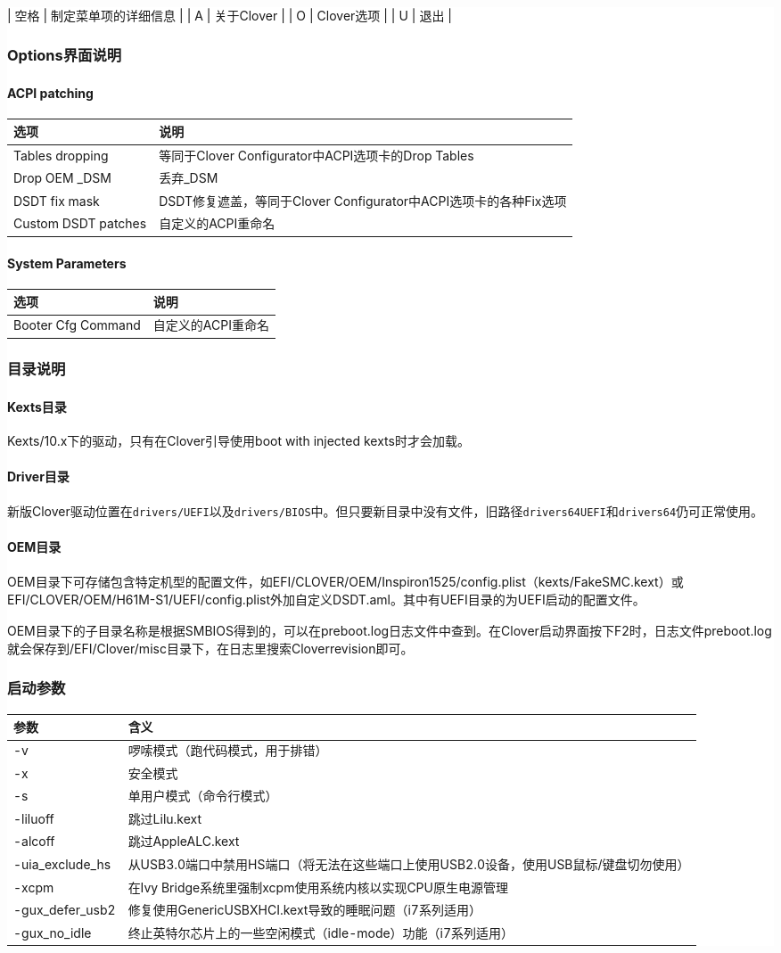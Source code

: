 | 空格 | 制定菜单项的详细信息 |
| A | 关于Clover |
| O | Clover选项 |
| U | 退出 |

### Options界面说明

#### ACPI patching

| 选项 | 说明 |
| :--- | :--- |
| Tables dropping | 等同于Clover Configurator中ACPI选项卡的Drop Tables |
| Drop OEM \_DSM | 丢弃\_DSM |
| DSDT fix mask | DSDT修复遮盖，等同于Clover Configurator中ACPI选项卡的各种Fix选项 |
| Custom DSDT patches | 自定义的ACPI重命名 |

#### System Parameters

| 选项 | 说明 |
| :--- | :--- |
| Booter Cfg Command | 自定义的ACPI重命名 |

### 目录说明

#### Kexts目录

Kexts/10.x下的驱动，只有在Clover引导使用boot with injected kexts时才会加载。

#### Driver目录

新版Clover驱动位置在`drivers/UEFI`以及`drivers/BIOS`中。但只要新目录中没有文件，旧路径`drivers64UEFI`和`drivers64`仍可正常使用。

#### OEM目录

OEM目录下可存储包含特定机型的配置文件，如EFI/CLOVER/OEM/Inspiron1525/config.plist（kexts/FakeSMC.kext）或EFI/CLOVER/OEM/H61M-S1/UEFI/config.plist外加自定义DSDT.aml。其中有UEFI目录的为UEFI启动的配置文件。

OEM目录下的子目录名称是根据SMBIOS得到的，可以在preboot.log日志文件中查到。在Clover启动界面按下F2时，日志文件preboot.log就会保存到/EFI/Clover/misc目录下，在日志里搜索Cloverrevision即可。

### 启动参数

| 参数 | 含义 |
| :--- | :--- |
| -v | 啰嗦模式（跑代码模式，用于排错） |
| -x | 安全模式 |
| -s | 单用户模式（命令行模式） |
| -liluoff | 跳过Lilu.kext |
| -alcoff | 跳过AppleALC.kext |
| -uia\_exclude\_hs | 从USB3.0端口中禁用HS端口（将无法在这些端口上使用USB2.0设备，使用USB鼠标/键盘切勿使用） |
| -xcpm | 在Ivy Bridge系统里强制xcpm使用系统内核以实现CPU原生电源管理 |
| -gux\_defer\_usb2 | 修复使用GenericUSBXHCI.kext导致的睡眠问题（i7系列适用） |
| -gux\_no\_idle | 终止英特尔芯片上的一些空闲模式（idle-mode）功能（i7系列适用） |